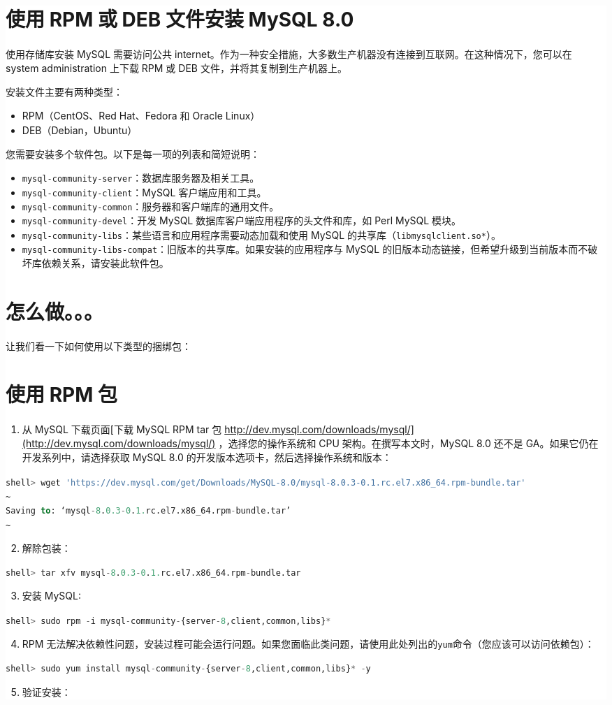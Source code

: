 # 使用 RPM 或 DEB 文件安装 MySQL 8.0

使用存储库安装 MySQL 需要访问公共 internet。作为一种安全措施，大多数生产机器没有连接到互联网。在这种情况下，您可以在 system administration 上下载 RPM 或 DEB 文件，并将其复制到生产机器上。

安装文件主要有两种类型：

*   RPM（CentOS、Red Hat、Fedora 和 Oracle Linux）
*   DEB（Debian，Ubuntu）

您需要安装多个软件包。以下是每一项的列表和简短说明：

*   `mysql-community-server`：数据库服务器及相关工具。
*   `mysql-community-client`：MySQL 客户端应用和工具。
*   `mysql-community-common`：服务器和客户端库的通用文件。
*   `mysql-community-devel`：开发 MySQL 数据库客户端应用程序的头文件和库，如 Perl MySQL 模块。
*   `mysql-community-libs`：某些语言和应用程序需要动态加载和使用 MySQL 的共享库（`libmysqlclient.so*`）。
*   `mysql-community-libs-compat`：旧版本的共享库。如果安装的应用程序与 MySQL 的旧版本动态链接，但希望升级到当前版本而不破坏库依赖关系，请安装此软件包。

# 怎么做。。。

让我们看一下如何使用以下类型的捆绑包：

# 使用 RPM 包

1.  从 MySQL 下载页面[下载 MySQL RPM tar 包 http://dev.mysql.com/downloads/mysql/](http://dev.mysql.com/downloads/mysql/) ，选择您的操作系统和 CPU 架构。在撰写本文时，MySQL 8.0 还不是 GA。如果它仍在开发系列中，请选择获取 MySQL 8.0 的开发版本选项卡，然后选择操作系统和版本：

```sql
shell> wget 'https://dev.mysql.com/get/Downloads/MySQL-8.0/mysql-8.0.3-0.1.rc.el7.x86_64.rpm-bundle.tar'
~
Saving to: ‘mysql-8.0.3-0.1.rc.el7.x86_64.rpm-bundle.tar’
~
```

2.  解除包装：

```sql
shell> tar xfv mysql-8.0.3-0.1.rc.el7.x86_64.rpm-bundle.tar
```

3.  安装 MySQL:

```sql
shell> sudo rpm -i mysql-community-{server-8,client,common,libs}*
```

4.  RPM 无法解决依赖性问题，安装过程可能会运行问题。如果您面临此类问题，请使用此处列出的`yum`命令（您应该可以访问依赖包）：

```sql
shell> sudo yum install mysql-community-{server-8,client,common,libs}* -y
```

5.  验证安装：
